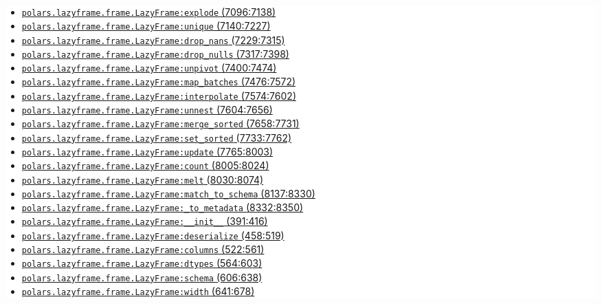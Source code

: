 - <a href="https://github.com/pola-rs/polars/blob/master/py-polars/polars/lazyframe/frame.py#L7096-L7138" target="_blank" rel="noopener noreferrer">`polars.lazyframe.frame.LazyFrame:explode` (7096:7138)</a>
- <a href="https://github.com/pola-rs/polars/blob/master/py-polars/polars/lazyframe/frame.py#L7140-L7227" target="_blank" rel="noopener noreferrer">`polars.lazyframe.frame.LazyFrame:unique` (7140:7227)</a>
- <a href="https://github.com/pola-rs/polars/blob/master/py-polars/polars/lazyframe/frame.py#L7229-L7315" target="_blank" rel="noopener noreferrer">`polars.lazyframe.frame.LazyFrame:drop_nans` (7229:7315)</a>
- <a href="https://github.com/pola-rs/polars/blob/master/py-polars/polars/lazyframe/frame.py#L7317-L7398" target="_blank" rel="noopener noreferrer">`polars.lazyframe.frame.LazyFrame:drop_nulls` (7317:7398)</a>
- <a href="https://github.com/pola-rs/polars/blob/master/py-polars/polars/lazyframe/frame.py#L7400-L7474" target="_blank" rel="noopener noreferrer">`polars.lazyframe.frame.LazyFrame:unpivot` (7400:7474)</a>
- <a href="https://github.com/pola-rs/polars/blob/master/py-polars/polars/lazyframe/frame.py#L7476-L7572" target="_blank" rel="noopener noreferrer">`polars.lazyframe.frame.LazyFrame:map_batches` (7476:7572)</a>
- <a href="https://github.com/pola-rs/polars/blob/master/py-polars/polars/lazyframe/frame.py#L7574-L7602" target="_blank" rel="noopener noreferrer">`polars.lazyframe.frame.LazyFrame:interpolate` (7574:7602)</a>
- <a href="https://github.com/pola-rs/polars/blob/master/py-polars/polars/lazyframe/frame.py#L7604-L7656" target="_blank" rel="noopener noreferrer">`polars.lazyframe.frame.LazyFrame:unnest` (7604:7656)</a>
- <a href="https://github.com/pola-rs/polars/blob/master/py-polars/polars/lazyframe/frame.py#L7658-L7731" target="_blank" rel="noopener noreferrer">`polars.lazyframe.frame.LazyFrame:merge_sorted` (7658:7731)</a>
- <a href="https://github.com/pola-rs/polars/blob/master/py-polars/polars/lazyframe/frame.py#L7733-L7762" target="_blank" rel="noopener noreferrer">`polars.lazyframe.frame.LazyFrame:set_sorted` (7733:7762)</a>
- <a href="https://github.com/pola-rs/polars/blob/master/py-polars/polars/lazyframe/frame.py#L7765-L8003" target="_blank" rel="noopener noreferrer">`polars.lazyframe.frame.LazyFrame:update` (7765:8003)</a>
- <a href="https://github.com/pola-rs/polars/blob/master/py-polars/polars/lazyframe/frame.py#L8005-L8024" target="_blank" rel="noopener noreferrer">`polars.lazyframe.frame.LazyFrame:count` (8005:8024)</a>
- <a href="https://github.com/pola-rs/polars/blob/master/py-polars/polars/lazyframe/frame.py#L8030-L8074" target="_blank" rel="noopener noreferrer">`polars.lazyframe.frame.LazyFrame:melt` (8030:8074)</a>
- <a href="https://github.com/pola-rs/polars/blob/master/py-polars/polars/lazyframe/frame.py#L8137-L8330" target="_blank" rel="noopener noreferrer">`polars.lazyframe.frame.LazyFrame:match_to_schema` (8137:8330)</a>
- <a href="https://github.com/pola-rs/polars/blob/master/py-polars/polars/lazyframe/frame.py#L8332-L8350" target="_blank" rel="noopener noreferrer">`polars.lazyframe.frame.LazyFrame:_to_metadata` (8332:8350)</a>
- <a href="https://github.com/pola-rs/polars/blob/master/py-polars/polars/lazyframe/frame.py#L391-L416" target="_blank" rel="noopener noreferrer">`polars.lazyframe.frame.LazyFrame:__init__` (391:416)</a>
- <a href="https://github.com/pola-rs/polars/blob/master/py-polars/polars/lazyframe/frame.py#L458-L519" target="_blank" rel="noopener noreferrer">`polars.lazyframe.frame.LazyFrame:deserialize` (458:519)</a>
- <a href="https://github.com/pola-rs/polars/blob/master/py-polars/polars/lazyframe/frame.py#L522-L561" target="_blank" rel="noopener noreferrer">`polars.lazyframe.frame.LazyFrame:columns` (522:561)</a>
- <a href="https://github.com/pola-rs/polars/blob/master/py-polars/polars/lazyframe/frame.py#L564-L603" target="_blank" rel="noopener noreferrer">`polars.lazyframe.frame.LazyFrame:dtypes` (564:603)</a>
- <a href="https://github.com/pola-rs/polars/blob/master/py-polars/polars/lazyframe/frame.py#L606-L638" target="_blank" rel="noopener noreferrer">`polars.lazyframe.frame.LazyFrame:schema` (606:638)</a>
- <a href="https://github.com/pola-rs/polars/blob/master/py-polars/polars/lazyframe/frame.py#L641-L678" target="_blank" rel="noopener noreferrer">`polars.lazyframe.frame.LazyFrame:width` (641:678)</a>